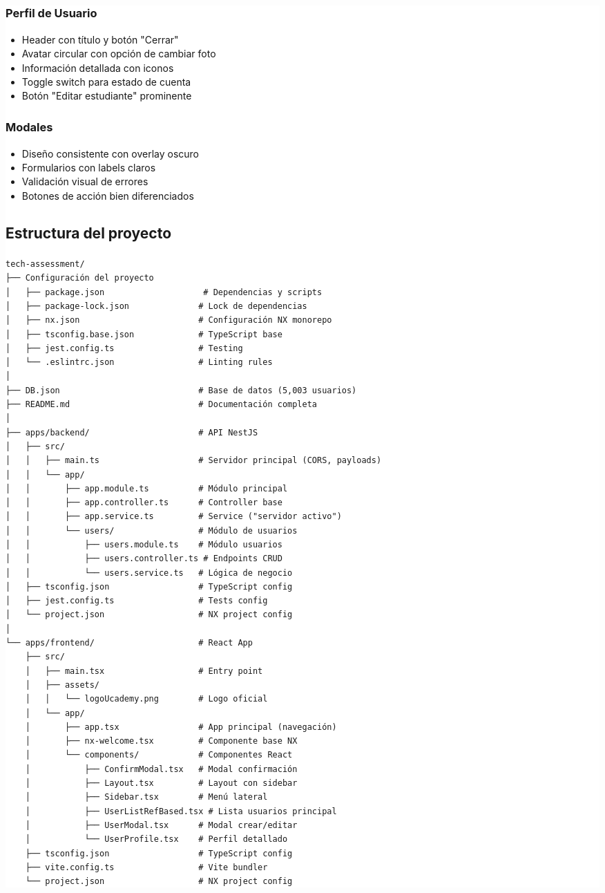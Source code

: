 ### Perfil de Usuario
- Header con título y botón "Cerrar"
- Avatar circular con opción de cambiar foto
- Información detallada con iconos
- Toggle switch para estado de cuenta
- Botón "Editar estudiante" prominente

### Modales
- Diseño consistente con overlay oscuro
- Formularios con labels claros
- Validación visual de errores
- Botones de acción bien diferenciados

## Estructura del proyecto

```
tech-assessment/
├── Configuración del proyecto
│   ├── package.json                    # Dependencias y scripts
│   ├── package-lock.json              # Lock de dependencias
│   ├── nx.json                        # Configuración NX monorepo
│   ├── tsconfig.base.json             # TypeScript base
│   ├── jest.config.ts                 # Testing
│   └── .eslintrc.json                 # Linting rules
│
├── DB.json                            # Base de datos (5,003 usuarios)
├── README.md                          # Documentación completa
│
├── apps/backend/                      # API NestJS
│   ├── src/
│   │   ├── main.ts                    # Servidor principal (CORS, payloads)
│   │   └── app/
│   │       ├── app.module.ts          # Módulo principal
│   │       ├── app.controller.ts      # Controller base
│   │       ├── app.service.ts         # Service ("servidor activo")
│   │       └── users/                 # Módulo de usuarios
│   │           ├── users.module.ts    # Módulo usuarios
│   │           ├── users.controller.ts # Endpoints CRUD
│   │           └── users.service.ts   # Lógica de negocio
│   ├── tsconfig.json                  # TypeScript config
│   ├── jest.config.ts                 # Tests config
│   └── project.json                   # NX project config
│
└── apps/frontend/                     # React App
    ├── src/
    │   ├── main.tsx                   # Entry point
    │   ├── assets/
    │   │   └── logoUcademy.png        # Logo oficial
    │   └── app/
    │       ├── app.tsx                # App principal (navegación)
    │       ├── nx-welcome.tsx         # Componente base NX
    │       └── components/            # Componentes React
    │           ├── ConfirmModal.tsx   # Modal confirmación
    │           ├── Layout.tsx         # Layout con sidebar
    │           ├── Sidebar.tsx        # Menú lateral
    │           ├── UserListRefBased.tsx # Lista usuarios principal
    │           ├── UserModal.tsx      # Modal crear/editar
    │           └── UserProfile.tsx    # Perfil detallado
    ├── tsconfig.json                  # TypeScript config
    ├── vite.config.ts                 # Vite bundler
    └── project.json                   # NX project config
```
